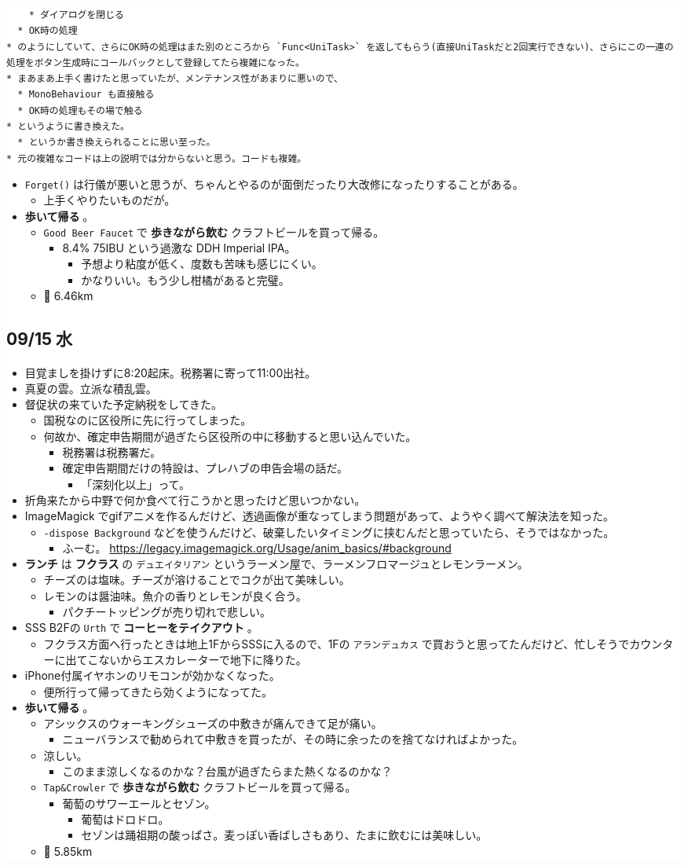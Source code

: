         * ダイアログを閉じる
      * OK時の処理
    * のようにしていて、さらにOK時の処理はまた別のところから `Func<UniTask>` を返してもらう(直接UniTaskだと2回実行できない)、さらにこの一連の処理をボタン生成時にコールバックとして登録してたら複雑になった。
    * まあまあ上手く書けたと思っていたが、メンテナンス性があまりに悪いので、
      * MonoBehaviour も直接触る
      * OK時の処理もその場で触る
    * というように書き換えた。
      * というか書き換えられることに思い至った。
    * 元の複雑なコードは上の説明では分からないと思う。コードも複雑。
  * `Forget()` は行儀が悪いと思うが、ちゃんとやるのが面倒だったり大改修になったりすることがある。
    * 上手くやりたいものだが。
  * __歩いて帰る__ 。
    * `Good Beer Faucet` で __歩きながら飲む__ クラフトビールを買って帰る。
      * 8.4% 75IBU という過激な DDH Imperial IPA。
        * 予想より粘度が低く、度数も苦味も感じにくい。
        * かなりいい。もう少し柑橘があると完璧。
    * :walking: 6.46km

## 09/15 水

  * 目覚ましを掛けずに8:20起床。税務署に寄って11:00出社。
  * 真夏の雲。立派な積乱雲。
  * 督促状の来ていた予定納税をしてきた。
    * 国税なのに区役所に先に行ってしまった。
    * 何故か、確定申告期間が過ぎたら区役所の中に移動すると思い込んでいた。
      * 税務署は税務署だ。
      * 確定申告期間だけの特設は、プレハブの申告会場の話だ。
        * 「深刻化以上」って。
  * 折角来たから中野で何か食べて行こうかと思ったけど思いつかない。
  * ImageMagick でgifアニメを作るんだけど、透過画像が重なってしまう問題があって、ようやく調べて解決法を知った。
    * `-dispose Background` などを使うんだけど、破棄したいタイミングに挟むんだと思っていたら、そうではなかった。
      * ふーむ。 https://legacy.imagemagick.org/Usage/anim_basics/#background
  * __ランチ__ は __フクラス__ の `デュエイタリアン` というラーメン屋で、ラーメンフロマージュとレモンラーメン。
    * チーズのは塩味。チーズが溶けることでコクが出て美味しい。
    * レモンのは醤油味。魚介の香りとレモンが良く合う。
      * パクチートッピングが売り切れで悲しい。
  * SSS B2Fの `Urth` で __コーヒーをテイクアウト__ 。
    * フクラス方面へ行ったときは地上1FからSSSに入るので、1Fの `アランデュカス` で買おうと思ってたんだけど、忙しそうでカウンターに出てこないからエスカレーターで地下に降りた。
  * iPhone付属イヤホンのリモコンが効かなくなった。
    * 便所行って帰ってきたら効くようになってた。
  * __歩いて帰る__ 。
    * アシックスのウォーキングシューズの中敷きが痛んできて足が痛い。
      * ニューバランスで勧められて中敷きを買ったが、その時に余ったのを捨てなければよかった。
    * 涼しい。
      * このまま涼しくなるのかな？台風が過ぎたらまた熱くなるのかな？
    * `Tap&Crowler` で __歩きながら飲む__ クラフトビールを買って帰る。
      * 葡萄のサワーエールとセゾン。
        * 葡萄はドロドロ。
        * セゾンは踊祖期の酸っぱさ。麦っぽい香ばしさもあり、たまに飲むには美味しい。
    * :walking: 5.85km
